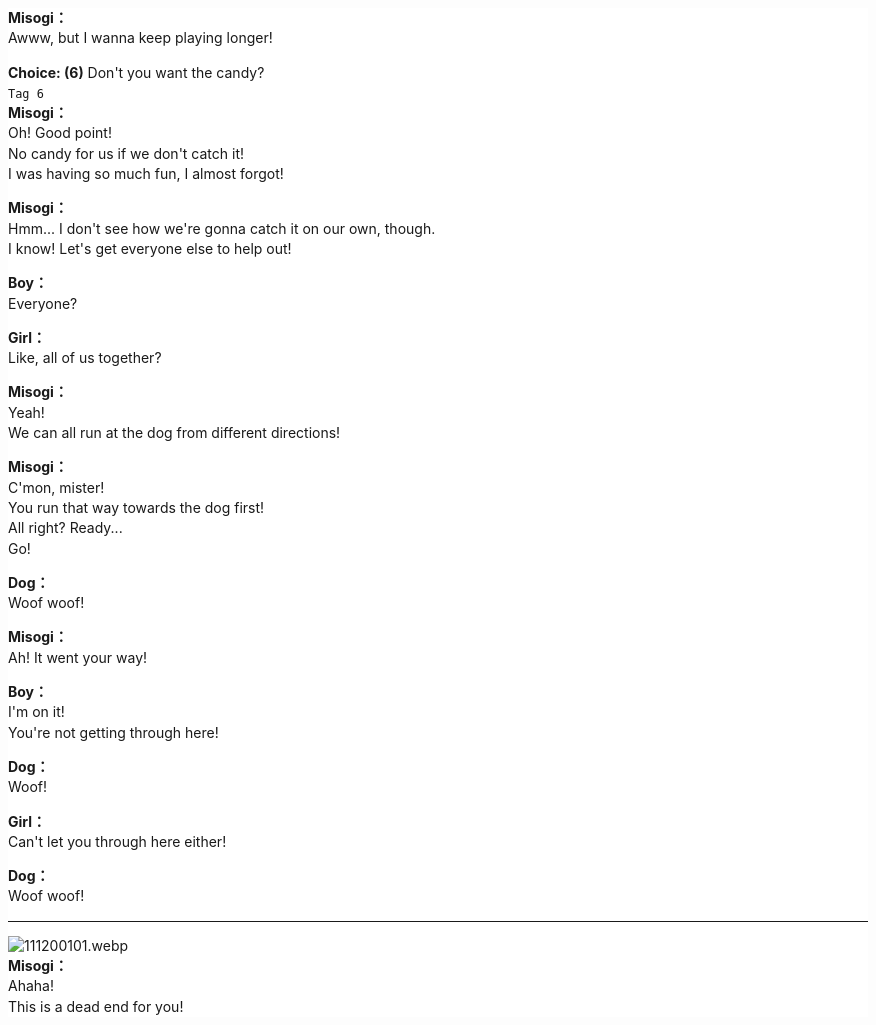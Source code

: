 **Misogi：**  
Awww, but I wanna keep playing longer!  
  
**Choice: (6)**  Don't you want the candy?  
`Tag 6`  
**Misogi：**  
Oh! Good point!  
No candy for us if we don't catch it!  
I was having so much fun, I almost forgot!  
  
**Misogi：**  
Hmm... I don't see how we're gonna catch it on our own, though.  
I know! Let's get everyone else to help out!  
  
**Boy：**  
Everyone?  
  
**Girl：**  
Like, all of us together?  
  
**Misogi：**  
Yeah!  
We can all run at the dog from different directions!  
  
**Misogi：**  
C'mon, mister!  
You run that way towards the dog first!  
All right? Ready...  
 Go!  
  
**Dog：**  
Woof woof!  
  
**Misogi：**  
Ah! It went your way!  
  
**Boy：**  
I'm on it!  
You're not getting through here!  
  
**Dog：**  
Woof!  
  
**Girl：**  
Can't let you through here either!  
  
**Dog：**  
Woof woof!  
  

---  
  
![111200101.webp](https://redive.estertion.win/card/story/111200101.webp)  
**Misogi：**  
Ahaha!  
This is a dead end for you!  
  